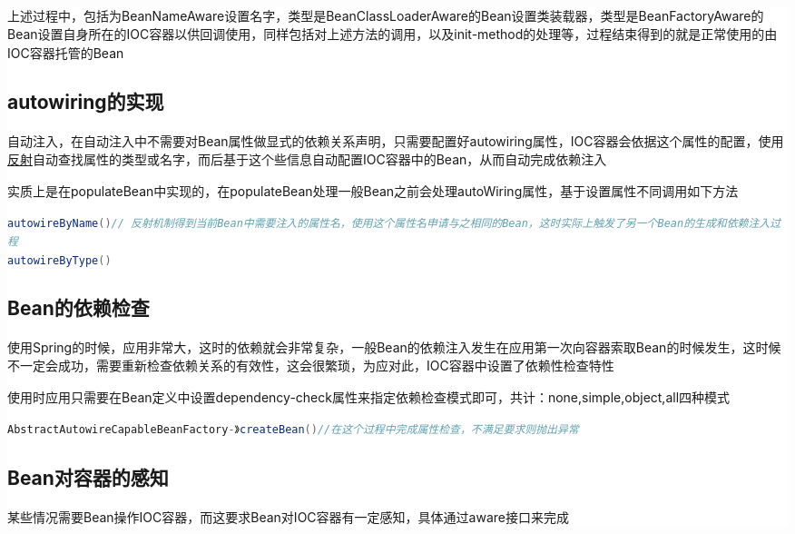 上述过程中，包括为BeanNameAware设置名字，类型是BeanClassLoaderAware的Bean设置类装载器，类型是BeanFactoryAware的Bean设置自身所在的IOC容器以供回调使用，同样包括对上述方法的调用，以及init-method的处理等，过程结束得到的就是正常使用的由IOC容器托管的Bean

## autowiring的实现

自动注入，在自动注入中不需要对Bean属性做显式的依赖关系声明，只需要配置好autowiring属性，IOC容器会依据这个属性的配置，使用<u>反射</u>自动查找属性的类型或名字，而后基于这个些信息自动配置IOC容器中的Bean，从而自动完成依赖注入

实质上是在populateBean中实现的，在populateBean处理一般Bean之前会处理autoWiring属性，基于设置属性不同调用如下方法

```java
autowireByName()// 反射机制得到当前Bean中需要注入的属性名，使用这个属性名申请与之相同的Bean，这时实际上触发了另一个Bean的生成和依赖注入过程
autowireByType()
```

## Bean的依赖检查

使用Spring的时候，应用非常大，这时的依赖就会非常复杂，一般Bean的依赖注入发生在应用第一次向容器索取Bean的时候发生，这时候不一定会成功，需要重新检查依赖关系的有效性，这会很繁琐，为应对此，IOC容器中设置了依赖性检查特性

使用时应用只需要在Bean定义中设置dependency-check属性来指定依赖检查模式即可，共计：none,simple,object,all四种模式

```java
AbstractAutowireCapableBeanFactory-》createBean()//在这个过程中完成属性检查，不满足要求则抛出异常
```

## Bean对容器的感知

某些情况需要Bean操作IOC容器，而这要求Bean对IOC容器有一定感知，具体通过aware接口来完成